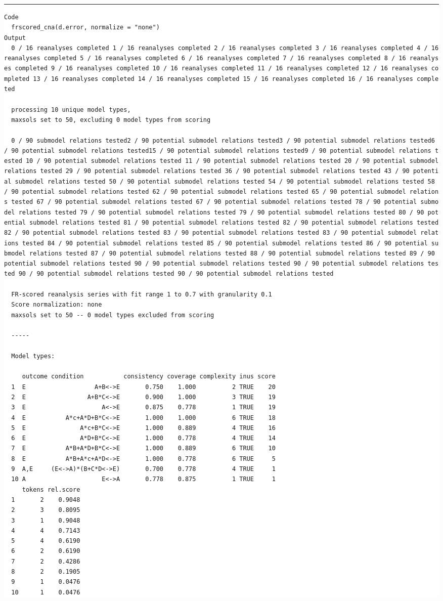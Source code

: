 
---

    Code
      frscored_cna(d.error, normalize = "none")
    Output
      0 / 16 reanalyses completed 1 / 16 reanalyses completed 2 / 16 reanalyses completed 3 / 16 reanalyses completed 4 / 16 reanalyses completed 5 / 16 reanalyses completed 6 / 16 reanalyses completed 7 / 16 reanalyses completed 8 / 16 reanalyses completed 9 / 16 reanalyses completed 10 / 16 reanalyses completed 11 / 16 reanalyses completed 12 / 16 reanalyses completed 13 / 16 reanalyses completed 14 / 16 reanalyses completed 15 / 16 reanalyses completed 16 / 16 reanalyses completed
      
      processing 10 unique model types,
      maxsols set to 50, excluding 0 model types from scoring
      
      0 / 90 submodel relations tested2 / 90 potential submodel relations tested3 / 90 potential submodel relations tested6 / 90 potential submodel relations tested15 / 90 potential submodel relations tested9 / 90 potential submodel relations tested 10 / 90 potential submodel relations tested 11 / 90 potential submodel relations tested 20 / 90 potential submodel relations tested 29 / 90 potential submodel relations tested 36 / 90 potential submodel relations tested 43 / 90 potential submodel relations tested 50 / 90 potential submodel relations tested 54 / 90 potential submodel relations tested 58 / 90 potential submodel relations tested 62 / 90 potential submodel relations tested 65 / 90 potential submodel relations tested 67 / 90 potential submodel relations tested 67 / 90 potential submodel relations tested 78 / 90 potential submodel relations tested 79 / 90 potential submodel relations tested 79 / 90 potential submodel relations tested 80 / 90 potential submodel relations tested 81 / 90 potential submodel relations tested 82 / 90 potential submodel relations tested 82 / 90 potential submodel relations tested 83 / 90 potential submodel relations tested 83 / 90 potential submodel relations tested 84 / 90 potential submodel relations tested 85 / 90 potential submodel relations tested 86 / 90 potential submodel relations tested 87 / 90 potential submodel relations tested 88 / 90 potential submodel relations tested 89 / 90 potential submodel relations tested 90 / 90 potential submodel relations tested 90 / 90 potential submodel relations tested 90 / 90 potential submodel relations tested 90 / 90 potential submodel relations tested 
      
      FR-scored reanalysis series with fit range 1 to 0.7 with granularity 0.1 
      Score normalization: none 
      maxsols set to 50 -- 0 model types excluded from scoring 
      
      ----- 
       
      Model types: 
       
         outcome condition           consistency coverage complexity inus score
      1  E                   A+B<->E       0.750    1.000          2 TRUE    20
      2  E                 A+B*C<->E       0.900    1.000          3 TRUE    19
      3  E                     A<->E       0.875    0.778          1 TRUE    19
      4  E           A*c+A*D+B*C<->E       1.000    1.000          6 TRUE    18
      5  E               A*c+B*C<->E       1.000    0.889          4 TRUE    16
      6  E               A*D+B*C<->E       1.000    0.778          4 TRUE    14
      7  E           A*B+A*D+B*C<->E       1.000    0.889          6 TRUE    10
      8  E           A*B+A*c+A*D<->E       1.000    0.778          6 TRUE     5
      9  A,E     (E<->A)*(B+C*D<->E)       0.700    0.778          4 TRUE     1
      10 A                     E<->A       0.778    0.875          1 TRUE     1
         tokens rel.score
      1       2    0.9048
      2       3    0.8095
      3       1    0.9048
      4       4    0.7143
      5       4    0.6190
      6       2    0.6190
      7       2    0.4286
      8       2    0.1905
      9       1    0.0476
      10      1    0.0476
      